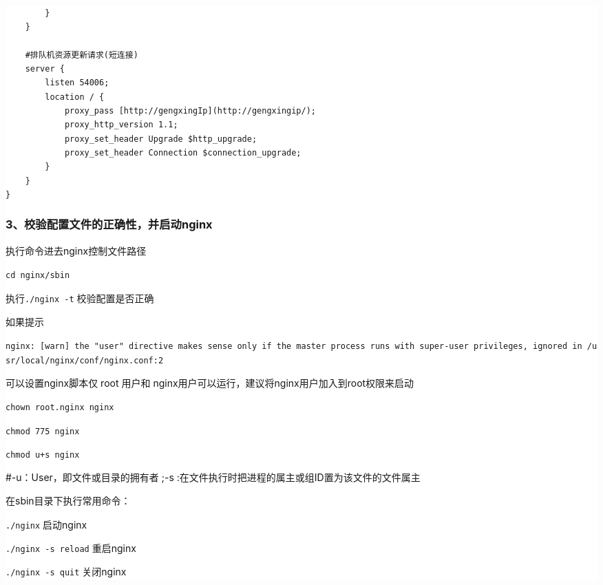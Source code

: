 ```shell
		}
	}

	#排队机资源更新请求(短连接) 
	server {
		listen 54006;
		location / {
			proxy_pass [http://gengxingIp](http://gengxingip/);
			proxy_http_version 1.1;
			proxy_set_header Upgrade $http_upgrade;
			proxy_set_header Connection $connection_upgrade;
		}
	}
} 
```

### 3、校验配置文件的正确性，并启动nginx

执行命令进去nginx控制文件路径

 `cd nginx/sbin`

执行`./nginx -t` 校验配置是否正确

如果提示

```shell
nginx: [warn] the "user" directive makes sense only if the master process runs with super-user privileges, ignored in /usr/local/nginx/conf/nginx.conf:2
```

可以设置nginx脚本仅 root 用户和 nginx用户可以运行，建议将nginx用户加入到root权限来启动

`chown root.nginx nginx`

`chmod 775 nginx`

`chmod u+s nginx `  

\#-u：User，即文件或目录的拥有者 ;-s :在文件执行时把进程的属主或组ID置为该文件的文件属主

在sbin目录下执行常用命令：

`./nginx`	启动nginx

`./nginx -s reload`	 重启nginx

`./nginx -s quit`	关闭nginx
